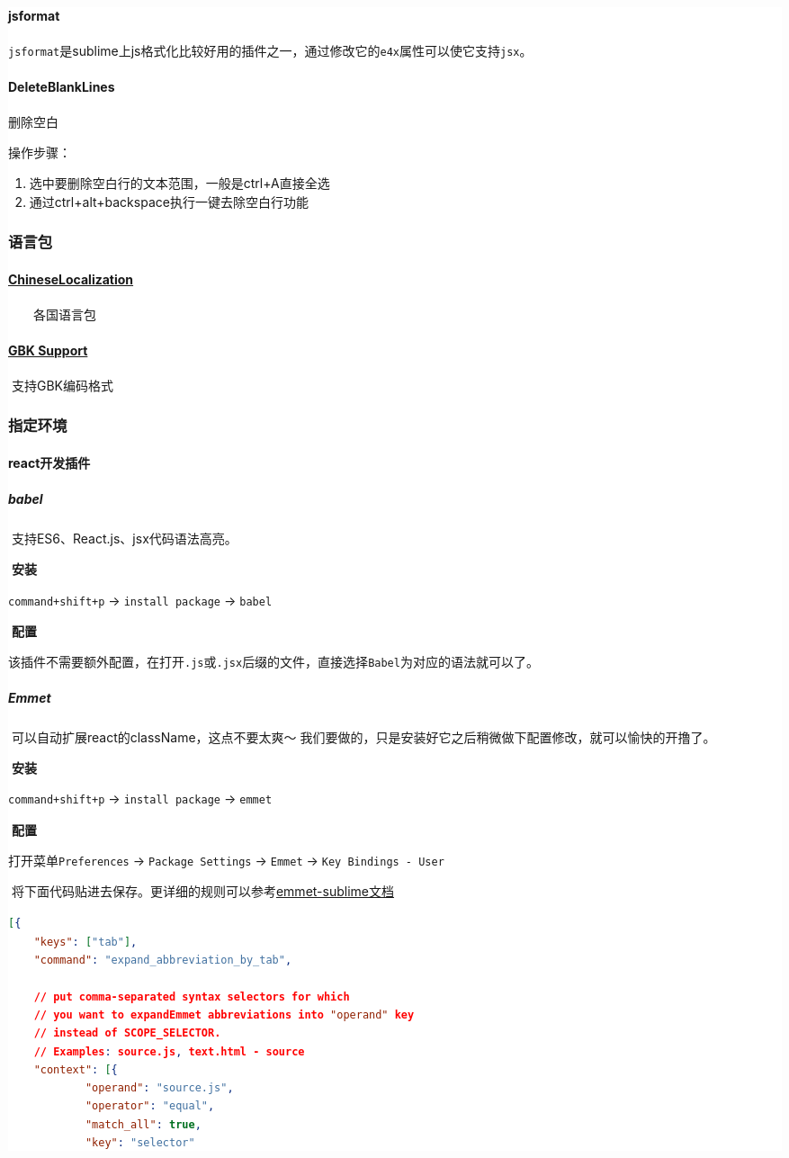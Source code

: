 #### jsformat

​	`jsformat`是sublime上js格式化比较好用的插件之一，通过修改它的`e4x`属性可以使它支持`jsx`。

#### DeleteBlankLines

删除空白

操作步骤：

1.  选中要删除空白行的文本范围，一般是ctrl+A直接全选
2. 通过ctrl+alt+backspace执行一键去除空白行功能



### 语言包

#### <u>ChineseLocalization</u>

　　各国语言包

#### <u>GBK Support</u>

​	支持GBK编码格式



### 指定环境

#### react开发插件

##### babel

​	支持ES6、React.js、jsx代码语法高亮。

​	**安装**

​	`command+shift+p` -> `install package` -> `babel`

​	**配置**

​	该插件不需要额外配置，在打开`.js`或`.jsx`后缀的文件，直接选择`Babel`为对应的语法就可以了。

##### Emmet

​	可以自动扩展react的className，这点不要太爽～
​	我们要做的，只是安装好它之后稍微做下配置修改，就可以愉快的开撸了。

​	**安装**

​	`command+shift+p` -> `install package` -> `emmet`

​	**配置**

​	打开菜单`Preferences` -> `Package Settings` -> `Emmet` -> `Key Bindings - User`

​	将下面代码贴进去保存。更详细的规则可以参考[emmet-sublime文档](https://github.com/sergeche/emmet-sublime#how-to-expand-abbreviations-with-tab-in-other-syntaxes)

```json
[{
    "keys": ["tab"],
    "command": "expand_abbreviation_by_tab",

    // put comma-separated syntax selectors for which 
    // you want to expandEmmet abbreviations into "operand" key 
    // instead of SCOPE_SELECTOR.
    // Examples: source.js, text.html - source
    "context": [{
            "operand": "source.js",
            "operator": "equal",
            "match_all": true,
            "key": "selector"
```